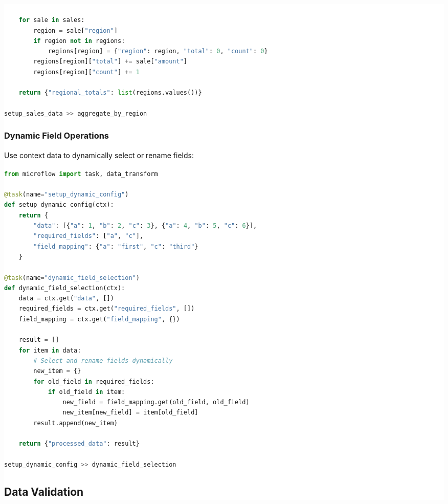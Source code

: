 ```python

    for sale in sales:
        region = sale["region"]
        if region not in regions:
            regions[region] = {"region": region, "total": 0, "count": 0}
        regions[region]["total"] += sale["amount"]
        regions[region]["count"] += 1

    return {"regional_totals": list(regions.values())}

setup_sales_data >> aggregate_by_region
```

### Dynamic Field Operations

Use context data to dynamically select or rename fields:

```python
from microflow import task, data_transform

@task(name="setup_dynamic_config")
def setup_dynamic_config(ctx):
    return {
        "data": [{"a": 1, "b": 2, "c": 3}, {"a": 4, "b": 5, "c": 6}],
        "required_fields": ["a", "c"],
        "field_mapping": {"a": "first", "c": "third"}
    }

@task(name="dynamic_field_selection")
def dynamic_field_selection(ctx):
    data = ctx.get("data", [])
    required_fields = ctx.get("required_fields", [])
    field_mapping = ctx.get("field_mapping", {})

    result = []
    for item in data:
        # Select and rename fields dynamically
        new_item = {}
        for old_field in required_fields:
            if old_field in item:
                new_field = field_mapping.get(old_field, old_field)
                new_item[new_field] = item[old_field]
        result.append(new_item)

    return {"processed_data": result}

setup_dynamic_config >> dynamic_field_selection
```

## Data Validation

